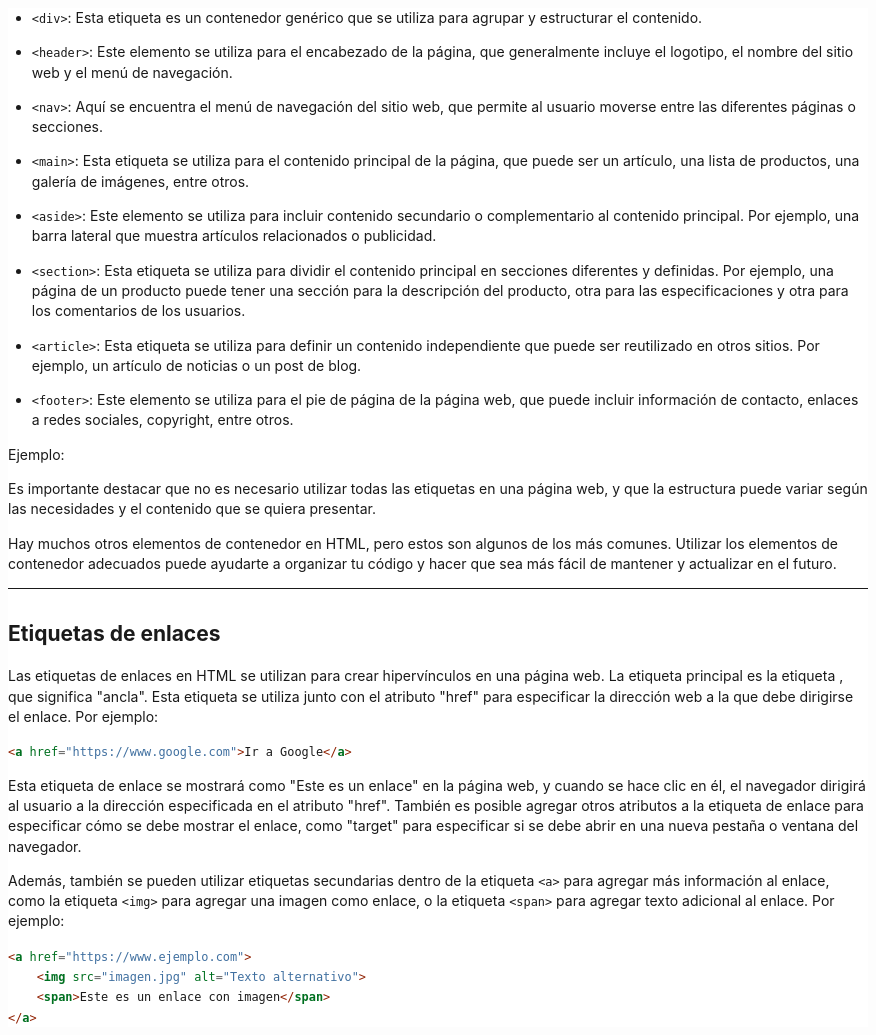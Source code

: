 - `<div>`: Esta etiqueta es un contenedor genérico que se utiliza para agrupar y estructurar el contenido.

- `<header>`: Este elemento se utiliza para el encabezado de la página, que generalmente incluye el logotipo, el nombre del sitio web y el menú de navegación.

- `<nav>`: Aquí se encuentra el menú de navegación del sitio web, que permite al usuario moverse entre las diferentes páginas o secciones.

- `<main>`: Esta etiqueta se utiliza para el contenido principal de la página, que puede ser un artículo, una lista de productos, una galería de imágenes, entre otros.

- `<aside>`: Este elemento se utiliza para incluir contenido secundario o complementario al contenido principal. Por ejemplo, una barra lateral que muestra artículos relacionados o publicidad.

- `<section>`: Esta etiqueta se utiliza para dividir el contenido principal en secciones diferentes y definidas. Por ejemplo, una página de un producto puede tener una sección para la descripción del producto, otra para las especificaciones y otra para los comentarios de los usuarios.

- `<article>`: Esta etiqueta se utiliza para definir un contenido independiente que puede ser reutilizado en otros sitios. Por ejemplo, un artículo de noticias o un post de blog.

- `<footer>`: Este elemento se utiliza para el pie de página de la página web, que puede incluir información de contacto, enlaces a redes sociales, copyright, entre otros.

Ejemplo: 
~~~html

~~~

Es importante destacar que no es necesario utilizar todas las etiquetas en una página web, y que la estructura puede variar según las necesidades y el contenido que se quiera presentar.

Hay muchos otros elementos de contenedor en HTML, pero estos son algunos de los más comunes. Utilizar los elementos de contenedor adecuados puede ayudarte a organizar tu código y hacer que sea más fácil de mantener y actualizar en el futuro.


---
## Etiquetas de enlaces
Las etiquetas de enlaces en HTML se utilizan para crear hipervínculos en una página web. La etiqueta principal es la etiqueta <a>, que significa "ancla". Esta etiqueta se utiliza junto con el atributo "href" para especificar la dirección web a la que debe dirigirse el enlace. Por ejemplo:

~~~html
<a href="https://www.google.com">Ir a Google</a>
~~~

Esta etiqueta de enlace se mostrará como "Este es un enlace" en la página web, y cuando se hace clic en él, el navegador dirigirá al usuario a la dirección especificada en el atributo "href". También es posible agregar otros atributos a la etiqueta de enlace para especificar cómo se debe mostrar el enlace, como "target" para especificar si se debe abrir en una nueva pestaña o ventana del navegador.

Además, también se pueden utilizar etiquetas secundarias dentro de la etiqueta `<a>` para agregar más información al enlace, como la etiqueta `<img>` para agregar una imagen como enlace, o la etiqueta `<span>` para agregar texto adicional al enlace. Por ejemplo:

~~~html
<a href="https://www.ejemplo.com">
    <img src="imagen.jpg" alt="Texto alternativo">
    <span>Este es un enlace con imagen</span>
</a>
~~~
